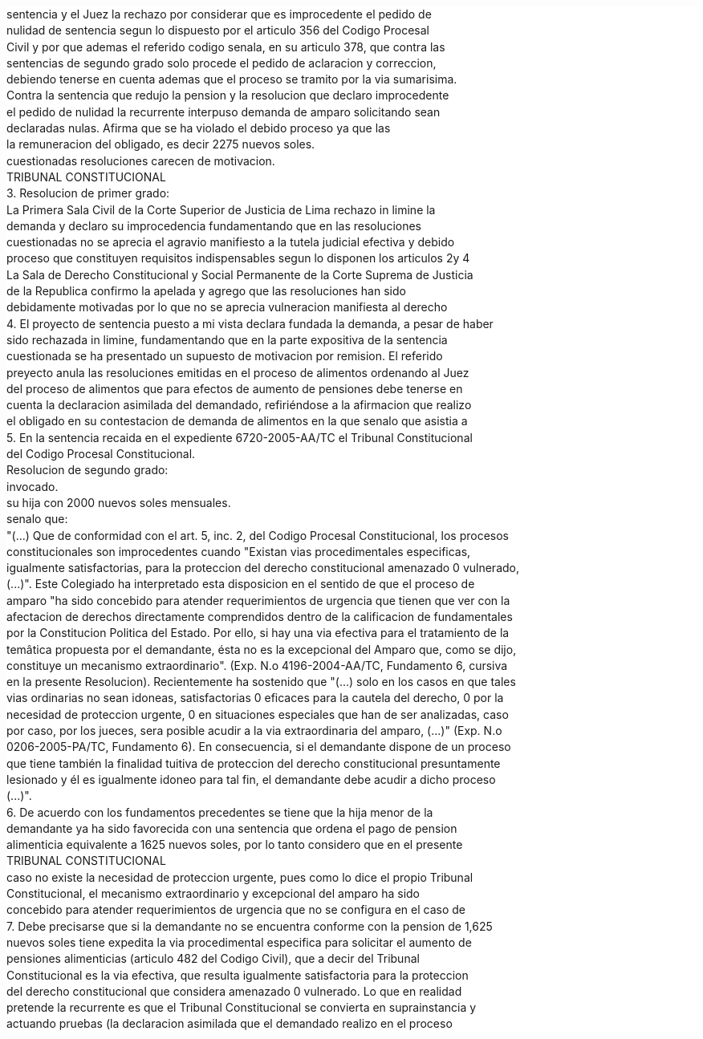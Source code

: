 sentencia y el Juez la rechazo por considerar que es improcedente el pedido de  
nulidad de sentencia segun lo dispuesto por el articulo 356 del Codigo Procesal  
Civil y por que ademas el referido codigo senala, en su articulo 378, que contra las  
sentencias de segundo grado solo procede el pedido de aclaracion y correccion,  
debiendo tenerse en cuenta ademas que el proceso se tramito por la via sumarisima.  
Contra la sentencia que redujo la pension y la resolucion que declaro improcedente  
el pedido de nulidad la recurrente interpuso demanda de amparo solicitando sean  
declaradas nulas. Afirma que se ha violado el debido proceso ya que las  
la remuneracion del obligado, es decir 2275 nuevos soles.  
cuestionadas resoluciones carecen de motivacion.  
TRIBUNAL CONSTITUCIONAL  
3. Resolucion de primer grado:  
La Primera Sala Civil de la Corte Superior de Justicia de Lima rechazo in limine la  
demanda y declaro su improcedencia fundamentando que en las resoluciones  
cuestionadas no se aprecia el agravio manifiesto a la tutela judicial efectiva y debido  
proceso que constituyen requisitos indispensables segun lo disponen los articulos 2y 4  
La Sala de Derecho Constitucional y Social Permanente de la Corte Suprema de Justicia  
de la Republica confirmo la apelada y agrego que las resoluciones han sido  
debidamente motivadas por lo que no se aprecia vulneracion manifiesta al derecho  
4. El proyecto de sentencia puesto a mi vista declara fundada la demanda, a pesar de haber  
sido rechazada in limine, fundamentando que en la parte expositiva de la sentencia  
cuestionada se ha presentado un supuesto de motivacion por remision. El referido  
preyecto anula las resoluciones emitidas en el proceso de alimentos ordenando al Juez  
del proceso de alimentos que para efectos de aumento de pensiones debe tenerse en  
cuenta la declaracion asimilada del demandado, refiriéndose a la afirmacion que realizo  
el obligado en su contestacion de demanda de alimentos en la que senalo que asistia a  
5. En la sentencia recaida en el expediente 6720-2005-AA/TC el Tribunal Constitucional  
del Codigo Procesal Constitucional.  
Resolucion de segundo grado:  
invocado.  
su hija con 2000 nuevos soles mensuales.  
senalo que:  
"(...) Que de conformidad con el art. 5, inc. 2, del Codigo Procesal Constitucional, los procesos  
constitucionales son improcedentes cuando "Existan vias procedimentales especificas,  
igualmente satisfactorias, para la proteccion del derecho constitucional amenazado 0 vulnerado,  
(...)". Este Colegiado ha interpretado esta disposicion en el sentido de que el proceso de  
amparo "ha sido concebido para atender requerimientos de urgencia que tienen que ver con la  
afectacion de derechos directamente comprendidos dentro de la calificacion de fundamentales  
por la Constitucion Politica del Estado. Por ello, si hay una via efectiva para el tratamiento de la  
temâtica propuesta por el demandante, ésta no es la excepcional del Amparo que, como se dijo,  
constituye un mecanismo extraordinario". (Exp. N.o 4196-2004-AA/TC, Fundamento 6, cursiva  
en la presente Resolucion). Recientemente ha sostenido que "(...) solo en los casos en que tales  
vias ordinarias no sean idoneas, satisfactorias 0 eficaces para la cautela del derecho, 0 por la  
necesidad de proteccion urgente, 0 en situaciones especiales que han de ser analizadas, caso  
por caso, por los jueces, sera posible acudir a la via extraordinaria del amparo, (...)" (Exp. N.o  
0206-2005-PA/TC, Fundamento 6). En consecuencia, si el demandante dispone de un proceso  
que tiene también la finalidad tuitiva de proteccion del derecho constitucional presuntamente  
lesionado y él es igualmente idoneo para tal fin, el demandante debe acudir a dicho proceso  
(...)".  
6. De acuerdo con los fundamentos precedentes se tiene que la hija menor de la  
demandante ya ha sido favorecida con una sentencia que ordena el pago de pension  
alimenticia equivalente a 1625 nuevos soles, por lo tanto considero que en el presente  
TRIBUNAL CONSTITUCIONAL  
caso no existe la necesidad de proteccion urgente, pues como lo dice el propio Tribunal  
Constitucional, el mecanismo extraordinario y excepcional del amparo ha sido  
concebido para atender requerimientos de urgencia que no se configura en el caso de  
7. Debe precisarse que si la demandante no se encuentra conforme con la pension de 1,625  
nuevos soles tiene expedita la via procedimental especifica para solicitar el aumento de  
pensiones alimenticias (articulo 482 del Codigo Civil), que a decir del Tribunal  
Constitucional es la via efectiva, que resulta igualmente satisfactoria para la proteccion  
del derecho constitucional que considera amenazado 0 vulnerado. Lo que en realidad  
pretende la recurrente es que el Tribunal Constitucional se convierta en suprainstancia y  
actuando pruebas (la declaracion asimilada que el demandado realizo en el proceso  